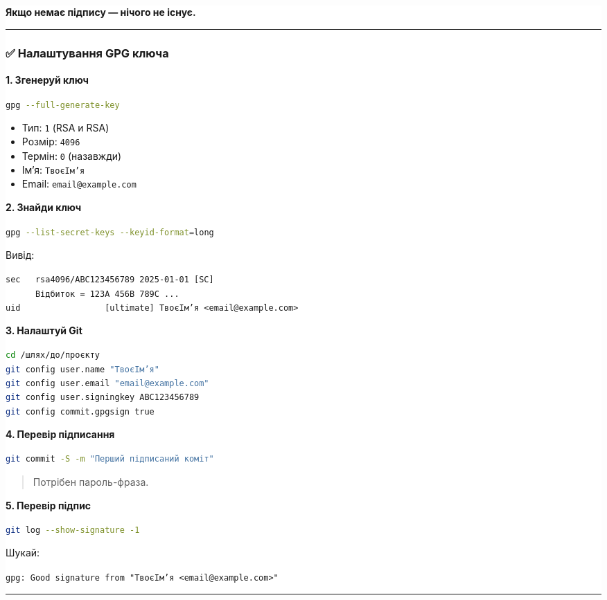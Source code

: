 **Якщо немає підпису — нічого не існує.**

---

### ✅ Налаштування GPG ключа

**1. Згенеруй ключ**

```bash
gpg --full-generate-key
```
- Тип: `1` (RSA и RSA)
- Розмір: `4096`
- Термін: `0` (назавжди)
- Ім’я: `ТвоєІм’я`
- Email: `email@example.com`

**2. Знайди ключ**

```bash
gpg --list-secret-keys --keyid-format=long
```

Вивід:
```
sec   rsa4096/ABC123456789 2025-01-01 [SC]
      Відбиток = 123A 456B 789C ...
uid                 [ultimate] ТвоєІм’я <email@example.com>
```

**3. Налаштуй Git**

```bash
cd /шлях/до/проєкту
git config user.name "ТвоєІм’я"
git config user.email "email@example.com"
git config user.signingkey ABC123456789
git config commit.gpgsign true
```

**4. Перевір підписання**

```bash
git commit -S -m "Перший підписаний коміт"
```

> Потрібен пароль-фраза.

**5. Перевір підпис**

```bash
git log --show-signature -1
```

Шукай:
```
gpg: Good signature from "ТвоєІм’я <email@example.com>"
```

---
